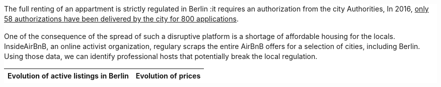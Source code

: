 



The full renting of an appartment is strictly regulated in Berlin :it requires an authorization from the city Authorities, In 2016, [only 58 authorizations have been delivered by the city for 800 applications](http://www.salon.com/2017/06/30/how-the-berlin-government-could-rein-in-airbnb-and-protect-local-housing_partner/).

One of the consequence of the spread of such a disruptive platform is a shortage of affordable housing for the locals. 
InsideAirBnB, an online activist organization, regulary scraps the entire AirBnB offers for a selection of cities, including Berlin.
Using those data, we can identify professional hosts that potentially break the local regulation.

Evolution of active listings in Berlin | Evolution of prices
:-------------------------:|:-------------------------: